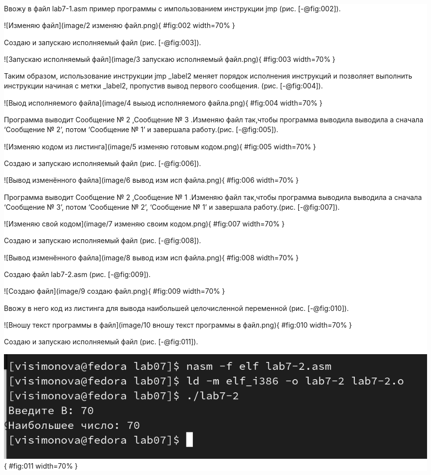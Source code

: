 Ввожу в файл  lab7-1.asm пример программы с импользованием инструкции jmp (рис. [-@fig:002]).

![Изменяю файл](image/2 изменяю файл.png){ #fig:002 width=70% }

Создаю и запускаю исполняемый файл (рис. [-@fig:003]).

![Запускаю исполняемый файл](image/3 запускаю исполняемый файл.png){ #fig:003 width=70% }

Таким образом, использование инструкции jmp _label2 меняет порядок исполнения инструкций и позволяет выполнить инструкции начиная с метки _label2, пропустив вывод первого сообщения. (рис. [-@fig:004]).

![Выод исполняемого файла](image/4 выыод исполняемого файла.png){ #fig:004 width=70% }

Программа выводит Сообщение № 2 ,Сообщение № 3 .Изменяю файл так,чтобы программа выводила выводила а сначала ‘Сообщение № 2’, потом ‘Сообщение № 1’ и завершала работу.(рис. [-@fig:005]).

![Изменяю кодом из листинга](image/5 изменяю готовым кодом.png){ #fig:005 width=70% }

Создаю и запускаю исполняемый файл (рис. [-@fig:006]).

![Вывод изменённого файла](image/6 вывод изм исп файла.png){ #fig:006 width=70% }

Программа выводит Сообщение № 2 ,Сообщение № 1 .Изменяю файл так,чтобы программа выводила выводила а сначала ‘Сообщение № 3’, потом  ‘Сообщение № 2’, ‘Сообщение № 1’ и завершала работу.(рис. [-@fig:007]).

![Изменяю свой кодом](image/7 изменяю своим кодом.png){ #fig:007 width=70% }

Создаю и запускаю исполняемый файл (рис. [-@fig:008]).

![Вывод изменённого файла](image/8 вывод изм исп файла.png){ #fig:008 width=70% }

Создаю файл lab7-2.asm  (рис. [-@fig:009]).

![Создаю файл](image/9 создаю файл.png){ #fig:009 width=70% }

Ввожу в него код из листинга для вывода наибольшей целочисленной переменной (рис. [-@fig:010]).

![Вношу текст программы в файл](image/10 вношу текст программы в файл.png){ #fig:010 width=70% }

Создаю и запускаю исполняемый файл (рис. [-@fig:011]).

![Вывод сравнения](image/11.png){ #fig:011 width=70% }
